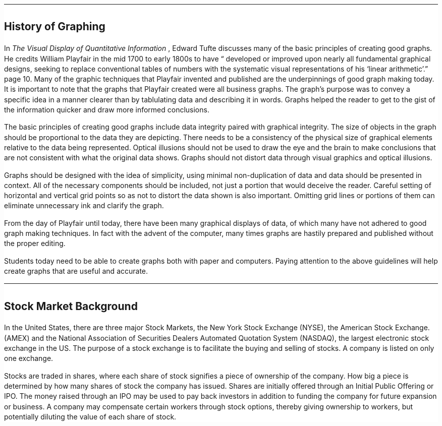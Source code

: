 <hr/>
 <h2>
  History of Graphing
  <b>
  </b>
 </h2>
 <p>
  In
  <i>
   The Visual Display of Quantitative Information
  </i>
  , Edward Tufte discusses many of the basic principles of creating good graphs. He credits William Playfair in the mid 1700 to early 1800s to have “ developed or improved upon nearly all fundamental graphical designs, seeking to replace conventional tables of numbers with the systematic visual representations of his ‘linear arithmetic’.” page 10. Many of the graphic techniques that Playfair invented and published are the underpinnings of good graph making today. It is important to note that the graphs that Playfair created were all business graphs. The graph’s purpose was to convey a specific idea in a manner clearer than by tablulating data and describing it in words. Graphs helped the reader to get to the gist of the information quicker and draw more informed conclusions.
 </p>
<p>
  The basic principles of creating good graphs include data integrity paired with graphical integrity. The size of objects in the graph should be proportional to the data they are depicting. There needs to be a consistency of the physical size of graphical elements relative to the data being represented. Optical illusions should not be used to draw the eye and the brain to make conclusions that are not consistent with what the original data shows. Graphs should not distort data through visual graphics and optical illusions.
 </p>
<p>
  Graphs should be designed with the idea of simplicity, using minimal non-duplication of data  and data should be presented in context. All of the necessary components should be included, not just a portion that would deceive the reader. Careful setting of horizontal and vertical grid points so as not to distort the data shown is also important. Omitting grid lines or portions of them can eliminate unnecessary ink and clarify the graph.
 </p>
<p>
  From the day of Playfair until today, there have been many graphical displays of data, of which many have not adhered to good graph making techniques. In fact with the advent of the computer, many times graphs are hastily prepared and published without the proper editing.
 </p>
<p>
  Students today need to be able to create graphs both with paper and  computers. Paying attention to the above guidelines will help create graphs that are useful and accurate.
 </p>

<hr/>
 <h2>
  Stock Market Background
 </h2>
 <p>
  In the United States, there are three major Stock Markets, the New York Stock Exchange (NYSE), the American Stock Exchange.(AMEX) and the National Association of Securities Dealers Automated Quotation System (NASDAQ), the largest electronic stock exchange in the US. The purpose of a stock exchange is to facilitate the buying and selling of stocks. A company is listed on only one exchange.
 </p>
<p>
  Stocks are traded in shares, where each share of stock signifies a piece of ownership of the company. How big a piece is determined by how many shares of stock the company has issued. Shares are initially offered through an Initial Public Offering or IPO. The money raised through an IPO may be used to pay back investors in addition to funding the company for future expansion or business. A company may compensate certain workers through stock options, thereby giving ownership to workers, but potentially diluting the value of each share of stock.
 </p>
<p>